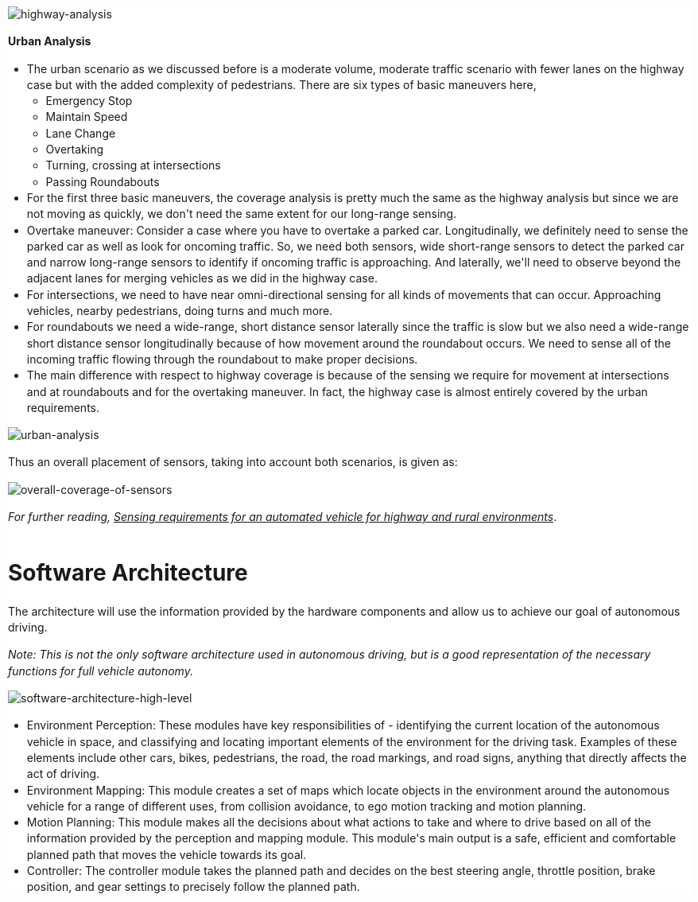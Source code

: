 
<img src="{{ site.url }}{{ site.baseurl }}/assets/images/blog-images/introduction-to-self-driving-cars/image3.png" alt="highway-analysis">

**Urban Analysis**

- The urban scenario as we discussed before is a moderate volume, moderate traffic scenario with fewer lanes on the highway case but with the added complexity of pedestrians. There are six types of basic maneuvers here,
    - Emergency Stop
    - Maintain Speed
    - Lane Change
    - Overtaking
    - Turning, crossing at intersections
    - Passing Roundabouts
- For the first three basic maneuvers, the coverage analysis is pretty much the same as the highway analysis but since we are not moving as quickly, we don't need the same extent for our long-range sensing.
- Overtake maneuver: Consider a case where you have to overtake a parked car. Longitudinally, we definitely need to sense the parked car as well as look for oncoming traffic. So, we need both sensors, wide short-range sensors to detect the parked car and narrow long-range sensors to identify if oncoming traffic is approaching. And laterally, we'll need to observe beyond the adjacent lanes for merging vehicles as we did in the highway case.
- For intersections, we need to have near omni-directional sensing for all kinds of movements that can occur. Approaching vehicles, nearby pedestrians, doing turns and much more.
- For roundabouts we need a wide-range, short distance sensor laterally since the traffic is slow but we also need a wide-range short distance sensor longitudinally because of how movement around the roundabout occurs. We need to sense all of the incoming traffic flowing through the roundabout to make proper decisions.
- The main difference with respect to highway coverage is because of the sensing we require for movement at intersections and at roundabouts and for the overtaking maneuver. In fact, the highway case is almost entirely covered by the urban requirements.

<img src="{{ site.url }}{{ site.baseurl }}/assets/images/blog-images/introduction-to-self-driving-cars/image4.png" alt="urban-analysis">

Thus an overall placement of sensors, taking into account both scenarios, is given as:

<img src="{{ site.url }}{{ site.baseurl }}/assets/images/blog-images/introduction-to-self-driving-cars/image5.png" alt="overall-coverage-of-sensors">

*For further reading, [Sensing requirements for an automated vehicle for highway and rural environments](https://repository.tudelft.nl/islandora/object/uuid:2ae44ea2-e5e9-455c-8481-8284f8494e4e)*.

# **Software Architecture**

The architecture will use the information provided by the hardware components and allow us to achieve our goal of autonomous driving.

*Note: This is not the only software architecture used in autonomous driving, but is a good representation of the necessary functions for full vehicle autonomy.*

<img src="{{ site.url }}{{ site.baseurl }}/assets/images/blog-images/introduction-to-self-driving-cars/image6.png" alt="software-architecture-high-level">

- Environment Perception: These modules have key responsibilities of - identifying the current location of the autonomous vehicle in space, and classifying and locating important elements of the environment for the driving task. Examples of these elements include other cars, bikes, pedestrians, the road, the road markings, and road signs, anything that directly affects the act of driving.
- Environment Mapping: This module creates a set of maps which locate objects in the environment around the autonomous vehicle for a range of different uses, from collision avoidance, to ego motion tracking and motion planning.
- Motion Planning: This module makes all the decisions about what actions to take and where to drive based on all of the information provided by the perception and mapping module. This module's main output is a safe, efficient and comfortable planned path that moves the vehicle towards its goal.
- Controller: The controller module takes the planned path and decides on the best steering angle, throttle position, brake position, and gear settings to precisely follow the planned path.